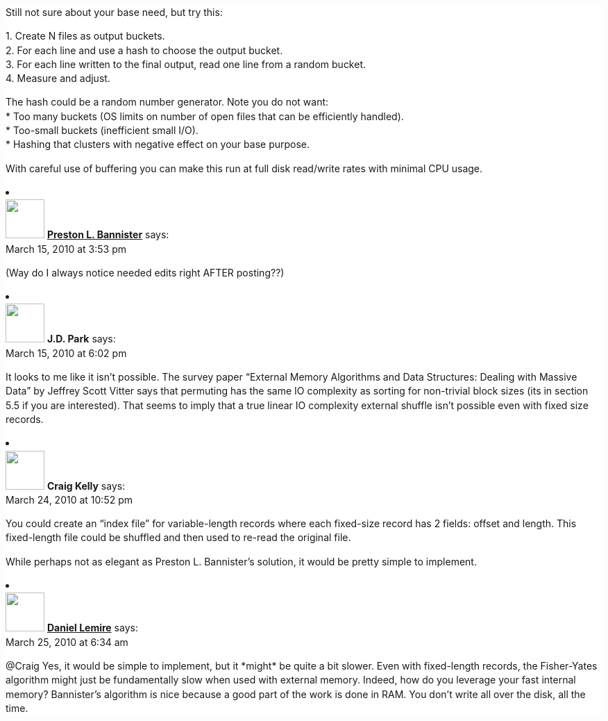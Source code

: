 <div class="comment-content">
<p>Still not sure about your base need, but try this:</p>
<p>1. Create N files as output buckets.<br/>
2. For each line and use a hash to choose the output bucket.<br/>
3. For each line written to the final output, read one line from a random bucket.<br/>
4. Measure and adjust.</p>
<p>The hash could be a random number generator. Note you do not want:<br/>
* Too many buckets (OS limits on number of open files that can be efficiently handled).<br/>
* Too-small buckets (inefficient small I/O).<br/>
* Hashing that clusters with negative effect on your base purpose.</p>
<p>With careful use of buffering you can make this run at full disk read/write rates with minimal CPU usage.</p>
</div>
</li>
<li id="comment-52352" class="comment even thread-even depth-1">
<div class="comment-author vcard">
<img alt src="https://secure.gravatar.com/avatar/9087622186f0fe01571cfd0add715302?s=56&#038;d=mm&#038;r=g" srcset="https://secure.gravatar.com/avatar/9087622186f0fe01571cfd0add715302?s=112&#038;d=mm&#038;r=g 2x" class="avatar avatar-56 photo" height="56" width="56" loading="lazy" decoding="async" /> <b class="fn"><a href="http://bannister.us/" class="url" rel="ugc external nofollow">Preston L. Bannister</a></b> <span class="says">says:</span> </div>
<div class="comment-metadata"><time datetime="2010-03-15T15:53:20+00:00">March 15, 2010 at 3:53 pm</time></a> </div>
<div class="comment-content">
<p>(Way do I always notice needed edits right AFTER posting??)</p>
</div>
</li>
<li id="comment-52354" class="comment odd alt thread-odd thread-alt depth-1">
<div class="comment-author vcard">
<img alt src="https://secure.gravatar.com/avatar/7008af99deaa7cb0fc37a8bb7d2e79cc?s=56&#038;d=mm&#038;r=g" srcset="https://secure.gravatar.com/avatar/7008af99deaa7cb0fc37a8bb7d2e79cc?s=112&#038;d=mm&#038;r=g 2x" class="avatar avatar-56 photo" height="56" width="56" loading="lazy" decoding="async" /> <b class="fn">J.D. Park</b> <span class="says">says:</span> </div>
<div class="comment-metadata"><time datetime="2010-03-15T18:02:29+00:00">March 15, 2010 at 6:02 pm</time></a> </div>
<div class="comment-content">
<p>It looks to me like it isn&rsquo;t possible. The survey paper &ldquo;External Memory Algorithms and Data Structures: Dealing with Massive Data&rdquo; by Jeffrey Scott Vitter says that permuting has the same IO complexity as sorting for non-trivial block sizes (its in section 5.5 if you are interested). That seems to imply that a true linear IO complexity external shuffle isn&rsquo;t possible even with fixed size records.</p>
</div>
</li>
<li id="comment-52364" class="comment even thread-even depth-1">
<div class="comment-author vcard">
<img alt src="https://secure.gravatar.com/avatar/c8f0adebf92b934c207e168cd26a7bab?s=56&#038;d=mm&#038;r=g" srcset="https://secure.gravatar.com/avatar/c8f0adebf92b934c207e168cd26a7bab?s=112&#038;d=mm&#038;r=g 2x" class="avatar avatar-56 photo" height="56" width="56" loading="lazy" decoding="async" /> <b class="fn">Craig Kelly</b> <span class="says">says:</span> </div>
<div class="comment-metadata"><time datetime="2010-03-24T22:52:45+00:00">March 24, 2010 at 10:52 pm</time></a> </div>
<div class="comment-content">
<p>You could create an &ldquo;index file&rdquo; for variable-length records where each fixed-size record has 2 fields: offset and length. This fixed-length file could be shuffled and then used to re-read the original file.</p>
<p>While perhaps not as elegant as Preston L. Bannister&rsquo;s solution, it would be pretty simple to implement.</p>
</div>
</li>
<li id="comment-52365" class="comment odd alt thread-odd thread-alt depth-1">
<div class="comment-author vcard">
<img alt src="https://secure.gravatar.com/avatar/4b736113aa1557b9a110b5123d81d5f6?s=56&#038;d=mm&#038;r=g" srcset="https://secure.gravatar.com/avatar/4b736113aa1557b9a110b5123d81d5f6?s=112&#038;d=mm&#038;r=g 2x" class="avatar avatar-56 photo" height="56" width="56" loading="lazy" decoding="async" /> <b class="fn"><a href="https://lemire.me/blog/" class="url" rel="ugc">Daniel Lemire</a></b> <span class="says">says:</span> </div>
<div class="comment-metadata"><time datetime="2010-03-25T06:34:18+00:00">March 25, 2010 at 6:34 am</time></a> </div>
<div class="comment-content">
<p>@Craig Yes, it would be simple to implement, but it *might* be quite a bit slower. Even with fixed-length records, the Fisher-Yates algorithm might just be fundamentally slow when used with external memory. Indeed, how do you leverage your fast internal memory? Bannister&rsquo;s algorithm is nice because a good part of the work is done in RAM. You don&rsquo;t write all over the disk, all the time.</p>
</div>